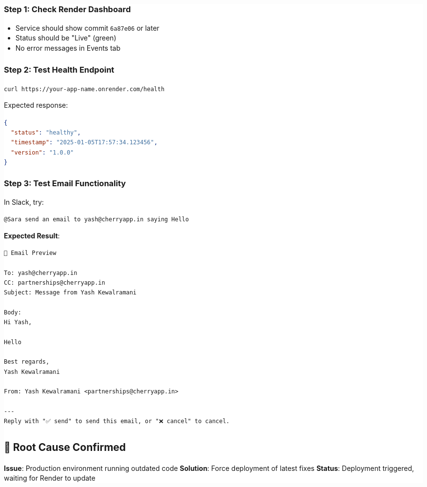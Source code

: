 ### **Step 1: Check Render Dashboard**
- Service should show commit `6a87e06` or later
- Status should be "Live" (green)
- No error messages in Events tab

### **Step 2: Test Health Endpoint**
```bash
curl https://your-app-name.onrender.com/health
```
Expected response:
```json
{
  "status": "healthy",
  "timestamp": "2025-01-05T17:57:34.123456",
  "version": "1.0.0"
}
```

### **Step 3: Test Email Functionality**
In Slack, try:
```
@Sara send an email to yash@cherryapp.in saying Hello
```

**Expected Result**: 
```
📧 Email Preview

To: yash@cherryapp.in
CC: partnerships@cherryapp.in
Subject: Message from Yash Kewalramani

Body:
Hi Yash,

Hello

Best regards,
Yash Kewalramani

From: Yash Kewalramani <partnerships@cherryapp.in>

---
Reply with "✅ send" to send this email, or "❌ cancel" to cancel.
```

## 🎯 Root Cause Confirmed

**Issue**: Production environment running outdated code
**Solution**: Force deployment of latest fixes
**Status**: Deployment triggered, waiting for Render to update
